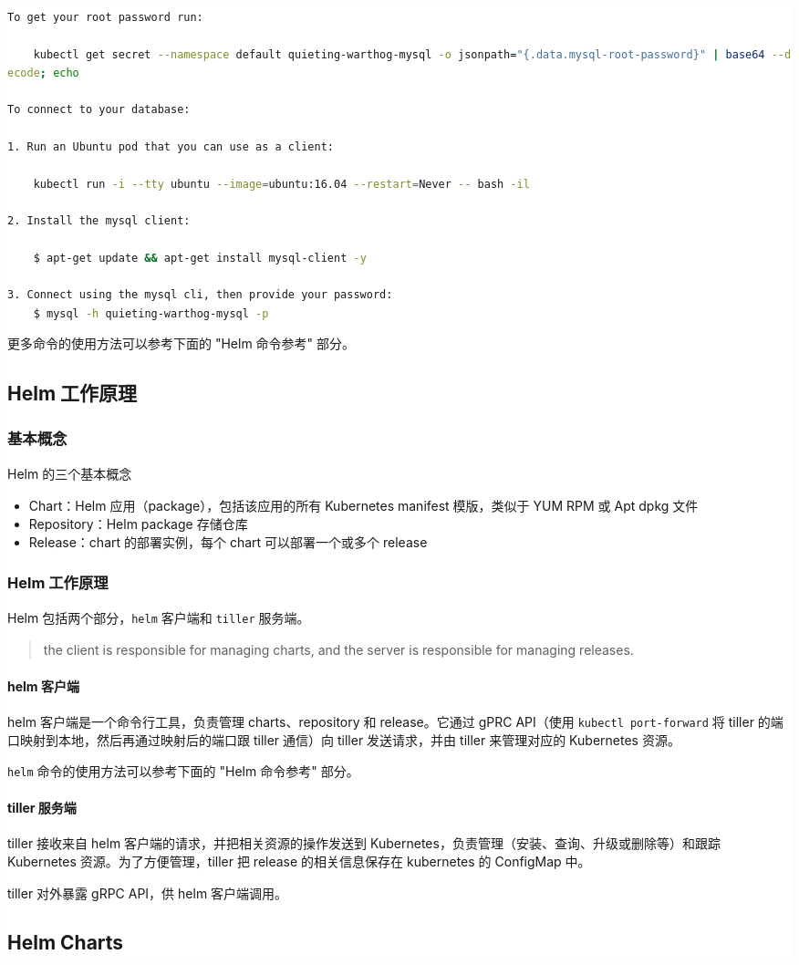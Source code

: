 ```bash
To get your root password run:

    kubectl get secret --namespace default quieting-warthog-mysql -o jsonpath="{.data.mysql-root-password}" | base64 --decode; echo

To connect to your database:

1. Run an Ubuntu pod that you can use as a client:

    kubectl run -i --tty ubuntu --image=ubuntu:16.04 --restart=Never -- bash -il

2. Install the mysql client:

    $ apt-get update && apt-get install mysql-client -y

3. Connect using the mysql cli, then provide your password:
    $ mysql -h quieting-warthog-mysql -p
```

更多命令的使用方法可以参考下面的 "Helm 命令参考" 部分。

## Helm 工作原理

### 基本概念

Helm 的三个基本概念

* Chart：Helm 应用（package），包括该应用的所有 Kubernetes manifest 模版，类似于 YUM RPM 或 Apt dpkg 文件
* Repository：Helm package 存储仓库
* Release：chart 的部署实例，每个 chart 可以部署一个或多个 release

### Helm 工作原理

Helm 包括两个部分，`helm` 客户端和 `tiller` 服务端。

> the client is responsible for managing charts, and the server is responsible for managing releases.

#### helm 客户端

helm 客户端是一个命令行工具，负责管理 charts、repository 和 release。它通过 gPRC API（使用 `kubectl port-forward` 将 tiller 的端口映射到本地，然后再通过映射后的端口跟 tiller 通信）向 tiller 发送请求，并由 tiller 来管理对应的 Kubernetes 资源。

`helm` 命令的使用方法可以参考下面的 "Helm 命令参考" 部分。

#### tiller 服务端

tiller 接收来自 helm 客户端的请求，并把相关资源的操作发送到 Kubernetes，负责管理（安装、查询、升级或删除等）和跟踪 Kubernetes 资源。为了方便管理，tiller 把 release 的相关信息保存在 kubernetes 的 ConfigMap 中。

tiller 对外暴露 gRPC API，供 helm 客户端调用。

## Helm Charts
